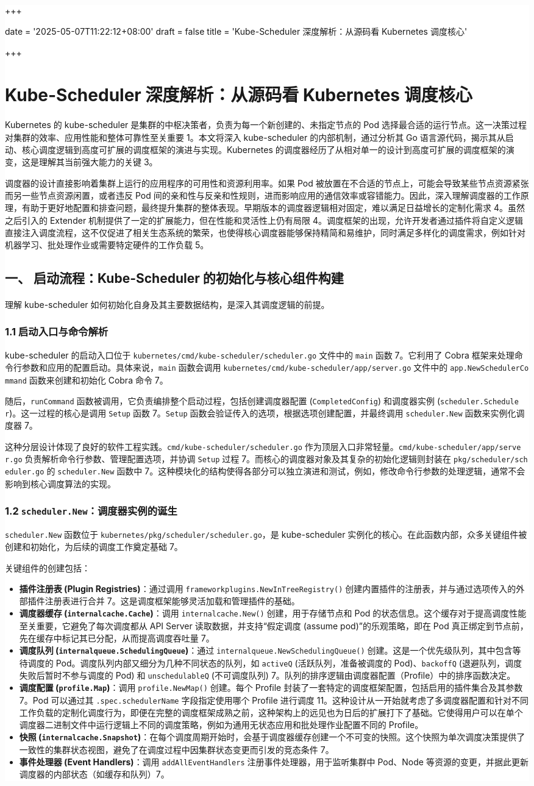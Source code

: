 +++

date = '2025-05-07T11:22:12+08:00'
draft = false
title = 'Kube-Scheduler 深度解析：从源码看 Kubernetes 调度核心'

+++

# Kube-Scheduler 深度解析：从源码看 Kubernetes 调度核心

Kubernetes 的 kube-scheduler 是集群的中枢决策者，负责为每一个新创建的、未指定节点的 Pod 选择最合适的运行节点。这一决策过程对集群的效率、应用性能和整体可靠性至关重要 1。本文将深入 kube-scheduler 的内部机制，通过分析其 Go 语言源代码，揭示其从启动、核心调度逻辑到高度可扩展的调度框架的演进与实现。Kubernetes 的调度器经历了从相对单一的设计到高度可扩展的调度框架的演变，这是理解其当前强大能力的关键 3。

调度器的设计直接影响着集群上运行的应用程序的可用性和资源利用率。如果 Pod 被放置在不合适的节点上，可能会导致某些节点资源紧张而另一些节点资源闲置，或者违反 Pod 间的亲和性与反亲和性规则，进而影响应用的通信效率或容错能力。因此，深入理解调度器的工作原理，有助于更好地配置和排查问题，最终提升集群的整体表现。早期版本的调度器逻辑相对固定，难以满足日益增长的定制化需求 4。虽然之后引入的 Extender 机制提供了一定的扩展能力，但在性能和灵活性上仍有局限 4。调度框架的出现，允许开发者通过插件将自定义逻辑直接注入调度流程，这不仅促进了相关生态系统的繁荣，也使得核心调度器能够保持精简和易维护，同时满足多样化的调度需求，例如针对机器学习、批处理作业或需要特定硬件的工作负载 5。

## 一、 启动流程：Kube-Scheduler 的初始化与核心组件构建

理解 kube-scheduler 如何初始化自身及其主要数据结构，是深入其调度逻辑的前提。

### 1.1 启动入口与命令解析

kube-scheduler 的启动入口位于 `kubernetes/cmd/kube-scheduler/scheduler.go` 文件中的 `main` 函数 7。它利用了 Cobra 框架来处理命令行参数和应用的配置启动。具体来说，`main` 函数会调用 `kubernetes/cmd/kube-scheduler/app/server.go` 文件中的 `app.NewSchedulerCommand` 函数来创建和初始化 Cobra 命令 7。

随后，`runCommand` 函数被调用，它负责编排整个启动过程，包括创建调度器配置 (`CompletedConfig`) 和调度器实例 (`scheduler.Scheduler`)。这一过程的核心是调用 `Setup` 函数 7。`Setup` 函数会验证传入的选项，根据选项创建配置，并最终调用 `scheduler.New` 函数来实例化调度器 7。

这种分层设计体现了良好的软件工程实践。`cmd/kube-scheduler/scheduler.go` 作为顶层入口非常轻量。`cmd/kube-scheduler/app/server.go` 负责解析命令行参数、管理配置选项，并协调 `Setup` 过程 7。而核心的调度器对象及其复杂的初始化逻辑则封装在 `pkg/scheduler/scheduler.go` 的 `scheduler.New` 函数中 7。这种模块化的结构使得各部分可以独立演进和测试，例如，修改命令行参数的处理逻辑，通常不会影响到核心调度算法的实现。

### 1.2 `scheduler.New`：调度器实例的诞生

`scheduler.New` 函数位于 `kubernetes/pkg/scheduler/scheduler.go`，是 kube-scheduler 实例化的核心。在此函数内部，众多关键组件被创建和初始化，为后续的调度工作奠定基础 7。

关键组件的创建包括：

- **插件注册表 (Plugin Registries)**：通过调用 `frameworkplugins.NewInTreeRegistry()` 创建内置插件的注册表，并与通过选项传入的外部插件注册表进行合并 7。这是调度框架能够灵活加载和管理插件的基础。
- **调度器缓存 (`internalcache.Cache`)**：调用 `internalcache.New()` 创建，用于存储节点和 Pod 的状态信息。这个缓存对于提高调度性能至关重要，它避免了每次调度都从 API Server 读取数据，并支持“假定调度 (assume pod)”的乐观策略，即在 Pod 真正绑定到节点前，先在缓存中标记其已分配，从而提高调度吞吐量 7。
- **调度队列 (`internalqueue.SchedulingQueue`)**：通过 `internalqueue.NewSchedulingQueue()` 创建。这是一个优先级队列，其中包含等待调度的 Pod。调度队列内部又细分为几种不同状态的队列，如 `activeQ` (活跃队列，准备被调度的 Pod)、`backoffQ` (退避队列，调度失败后暂时不参与调度的 Pod) 和 `unschedulableQ` (不可调度队列) 7。队列的排序逻辑由调度器配置（Profile）中的排序函数决定。
- **调度配置 (`profile.Map`)**：调用 `profile.NewMap()` 创建。每个 Profile 封装了一套特定的调度框架配置，包括启用的插件集合及其参数 7。Pod 可以通过其 `.spec.schedulerName` 字段指定使用哪个 Profile 进行调度 11。这种设计从一开始就考虑了多调度器配置和针对不同工作负载的定制化调度行为，即便在完整的调度框架成熟之前，这种架构上的远见也为日后的扩展打下了基础。它使得用户可以在单个调度器二进制文件中运行逻辑上不同的调度策略，例如为通用无状态应用和批处理作业配置不同的 Profile。
- **快照 (`internalcache.Snapshot`)**：在每个调度周期开始时，会基于调度器缓存创建一个不可变的快照。这个快照为单次调度决策提供了一致性的集群状态视图，避免了在调度过程中因集群状态变更而引发的竞态条件 7。
- **事件处理器 (Event Handlers)**：调用 `addAllEventHandlers` 注册事件处理器，用于监听集群中 Pod、Node 等资源的变更，并据此更新调度器的内部状态（如缓存和队列）7。
